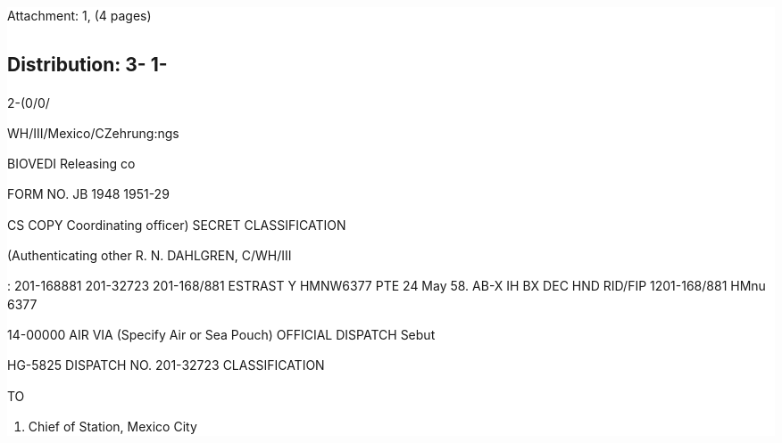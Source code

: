 Attachment:
1, (4 pages)

Distribution:
3-
1-
-
2-(0/0/

WH/III/Mexico/CZehrung:ngs

BIOVEDI
Releasing co

FORM NO.
JB 1948
1951-29

CS COPY
Coordinating officer)
SECRET
CLASSIFICATION

(Authenticating other
R. N. DAHLGREN, C/WH/III

:
201-168881
201-32723
201-168/881
ESTRAST
Y
HMNW6377
PTE 24 May 58.
AB-X
IH
BX
DEC HND
RID/FIP
1201-168/881
HMnu 6377

14-00000
AIR
VIA
(Specify Air or Sea Pouch)
OFFICIAL DISPATCH
Sebut

HG-5825
DISPATCH NO.
201-32723
CLASSIFICATION

TO
1. Chief of Station, Mexico City
